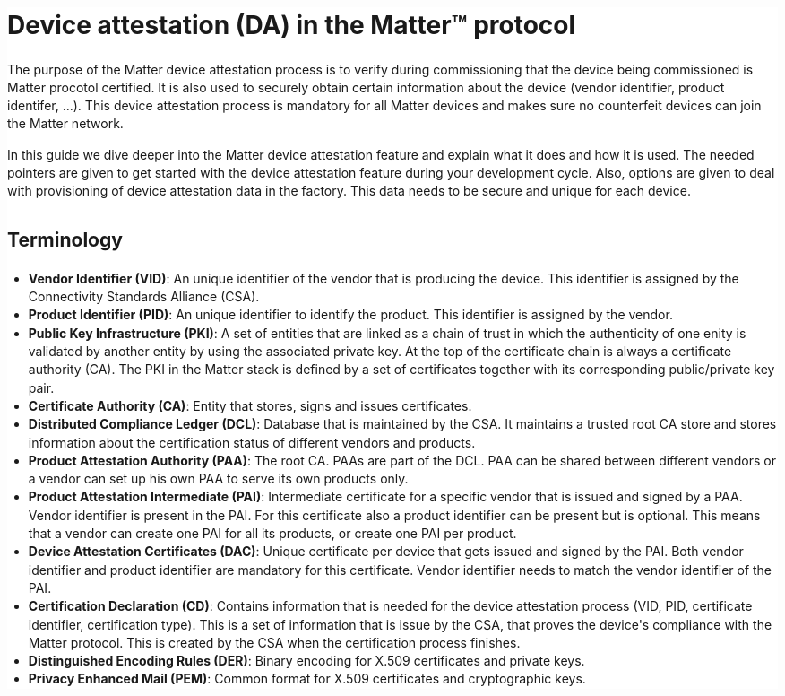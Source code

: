 # Device attestation (DA) in the Matter&trade; protocol

The purpose of the Matter device attestation process is to verify during commissioning that the device being commissioned is Matter procotol certified. It is also used to securely obtain certain information about the device (vendor identifier, product identifer, ...). This device attestation process is mandatory for all Matter devices and makes sure no counterfeit devices can join the Matter network.

In this guide we dive deeper into the Matter device attestation feature and explain what it does and how it is used. The needed pointers are given to get started with the device attestation feature during your development cycle. Also, options are given to deal with  provisioning of device attestation data in the factory. This data needs to be secure and unique for each device.

## Terminology

* **Vendor Identifier (VID)**: An unique identifier of the vendor that is producing the device. This identifier is
assigned by the Connectivity Standards Alliance (CSA).
* **Product Identifier (PID)**: An unique identifier to identify the product. This identifier is assigned by the vendor.
* **Public Key Infrastructure (PKI)**: A set of entities that are linked as a chain of trust in which the authenticity
of one enity is validated by another entity by using the associated private key. At the top of the certificate chain is
always a certificate authority (CA). The PKI in the Matter stack is defined by a set of certificates together with its
corresponding public/private key pair.
* **Certificate Authority (CA)**: Entity that stores, signs and issues certificates.
* **Distributed Compliance Ledger (DCL)**: Database that is maintained by the CSA. It maintains a trusted root CA store
and stores information about the certification status of different vendors and products.
* **Product Attestation Authority (PAA)**: The root CA. PAAs are part of the DCL. PAA can be shared between different
vendors or a vendor can set up his own PAA to serve its own products only.
* **Product Attestation Intermediate (PAI)**: Intermediate certificate for a specific vendor that is issued and signed
by a PAA. Vendor identifier is present in the PAI. For this certificate also a product identifier can be present but
is optional. This means that a vendor can create one PAI for all its products, or create one PAI per product.
* **Device Attestation Certificates (DAC)**: Unique certificate per device that gets issued and signed by the PAI. Both
vendor identifier and product identifier are mandatory for this certificate. Vendor identifier needs to match the vendor
identifier of the PAI.
* **Certification Declaration (CD)**: Contains information that is needed for the device attestation process (VID, PID,
certificate identifier, certification type). This is a set of information that is issue by the CSA, that proves the
device's compliance with the Matter protocol. This is created by the CSA when the certification process finishes.
* **Distinguished Encoding Rules (DER)**: Binary encoding for X.509 certificates and private keys.
* **Privacy Enhanced Mail (PEM)**: Common format for X.509 certificates and cryptographic keys.
